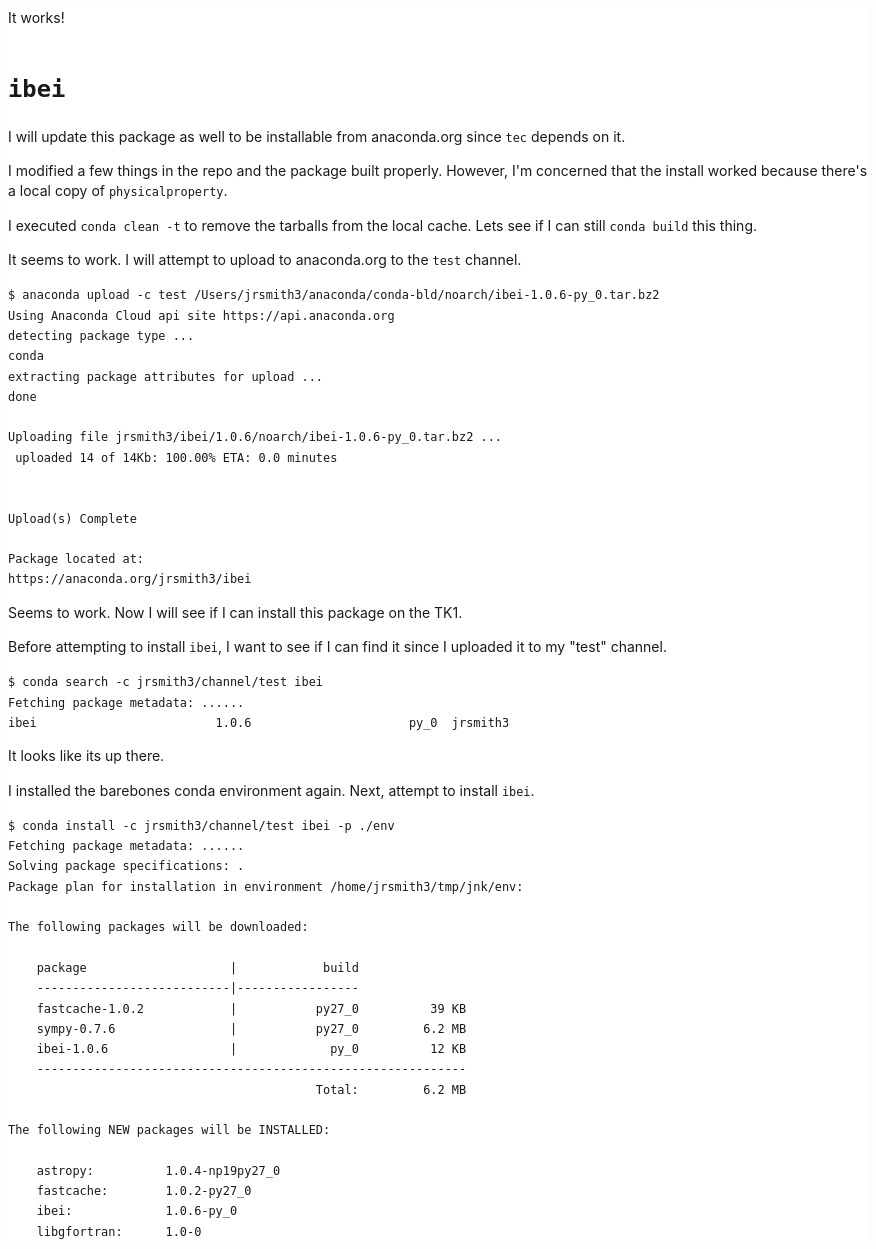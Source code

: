 It works!


`ibei`
======
I will update this package as well to be installable from anaconda.org since `tec` depends on it.

I modified a few things in the repo and the package built properly. However, I'm concerned that the install worked because there's a local copy of `physicalproperty`.

I executed `conda clean -t` to remove the tarballs from the local cache. Lets see if I can still `conda build` this thing.

It seems to work. I will attempt to upload to anaconda.org to the `test` channel.

```
$ anaconda upload -c test /Users/jrsmith3/anaconda/conda-bld/noarch/ibei-1.0.6-py_0.tar.bz2
Using Anaconda Cloud api site https://api.anaconda.org
detecting package type ...
conda
extracting package attributes for upload ...
done

Uploading file jrsmith3/ibei/1.0.6/noarch/ibei-1.0.6-py_0.tar.bz2 ... 
 uploaded 14 of 14Kb: 100.00% ETA: 0.0 minutes


Upload(s) Complete

Package located at:
https://anaconda.org/jrsmith3/ibei
```

Seems to work. Now I will see if I can install this package on the TK1.

Before attempting to install `ibei`, I want to see if I can find it since I uploaded it to my "test" channel.

```
$ conda search -c jrsmith3/channel/test ibei
Fetching package metadata: ......
ibei                         1.0.6                      py_0  jrsmith3
```

It looks like its up there.        

I installed the barebones conda environment again. Next, attempt to install `ibei`.

```
$ conda install -c jrsmith3/channel/test ibei -p ./env 
Fetching package metadata: ......
Solving package specifications: .
Package plan for installation in environment /home/jrsmith3/tmp/jnk/env:

The following packages will be downloaded:

    package                    |            build
    ---------------------------|-----------------
    fastcache-1.0.2            |           py27_0          39 KB
    sympy-0.7.6                |           py27_0         6.2 MB
    ibei-1.0.6                 |             py_0          12 KB
    ------------------------------------------------------------
                                           Total:         6.2 MB

The following NEW packages will be INSTALLED:

    astropy:          1.0.4-np19py27_0
    fastcache:        1.0.2-py27_0    
    ibei:             1.0.6-py_0      
    libgfortran:      1.0-0           
```